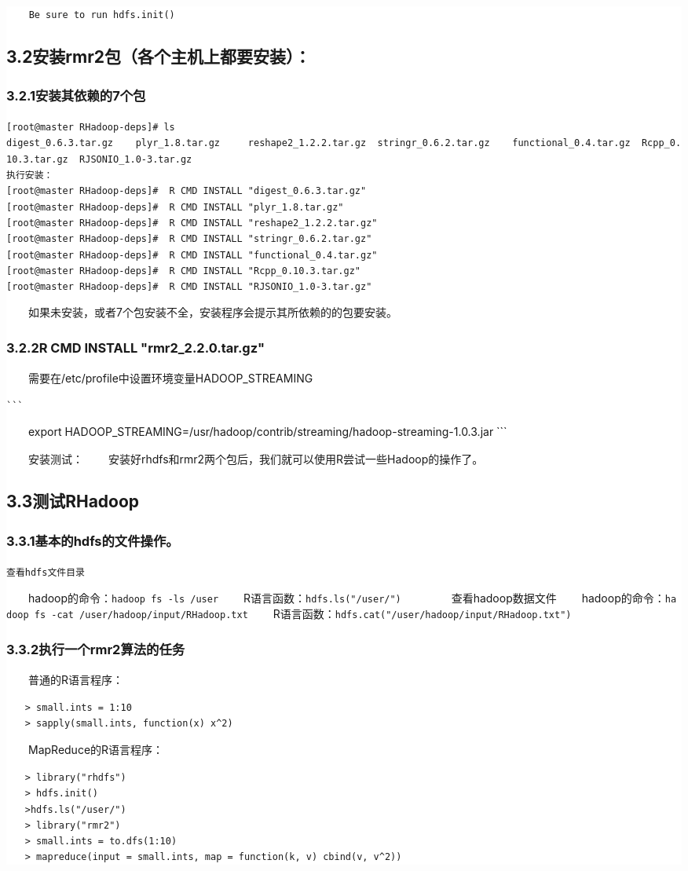 ```
	Be sure to run hdfs.init()
```

## 3.2安装rmr2包（各个主机上都要安装）：
### 3.2.1安装其依赖的7个包
```
[root@master RHadoop-deps]# ls
digest_0.6.3.tar.gz    plyr_1.8.tar.gz     reshape2_1.2.2.tar.gz  stringr_0.6.2.tar.gz    functional_0.4.tar.gz  Rcpp_0.10.3.tar.gz  RJSONIO_1.0-3.tar.gz
执行安装：
[root@master RHadoop-deps]#  R CMD INSTALL "digest_0.6.3.tar.gz"
[root@master RHadoop-deps]#  R CMD INSTALL "plyr_1.8.tar.gz"
[root@master RHadoop-deps]#  R CMD INSTALL "reshape2_1.2.2.tar.gz"
[root@master RHadoop-deps]#  R CMD INSTALL "stringr_0.6.2.tar.gz"
[root@master RHadoop-deps]#  R CMD INSTALL "functional_0.4.tar.gz"
[root@master RHadoop-deps]#  R CMD INSTALL "Rcpp_0.10.3.tar.gz"
[root@master RHadoop-deps]#  R CMD INSTALL "RJSONIO_1.0-3.tar.gz"
```

　　如果未安装，或者7个包安装不全，安装程序会提示其所依赖的的包要安装。

### 3.2.2R CMD INSTALL "rmr2_2.2.0.tar.gz"
　　需要在/etc/profile中设置环境变量HADOOP_STREAMING

	```
　　export HADOOP_STREAMING=/usr/hadoop/contrib/streaming/hadoop-streaming-1.0.3.jar
	```

　　安装测试：
　　安装好rhdfs和rmr2两个包后，我们就可以使用R尝试一些Hadoop的操作了。

## 3.3测试RHadoop
### 3.3.1基本的hdfs的文件操作。
	查看hdfs文件目录
　　hadoop的命令：`hadoop fs -ls /user`
　　R语言函数：`hdfs.ls("/user/")`
　　
　　查看hadoop数据文件
　　hadoop的命令：`hadoop fs -cat /user/hadoop/input/RHadoop.txt`
　　R语言函数：`hdfs.cat("/user/hadoop/input/RHadoop.txt")`
### 3.3.2执行一个rmr2算法的任务
　　普通的R语言程序：
```
　　> small.ints = 1:10
　　> sapply(small.ints, function(x) x^2)
```

　　MapReduce的R语言程序：

```
　　> library("rhdfs")
　　> hdfs.init()
　　>hdfs.ls("/user/")
　　> library("rmr2")
　　> small.ints = to.dfs(1:10)
　　> mapreduce(input = small.ints, map = function(k, v) cbind(v, v^2))
```

